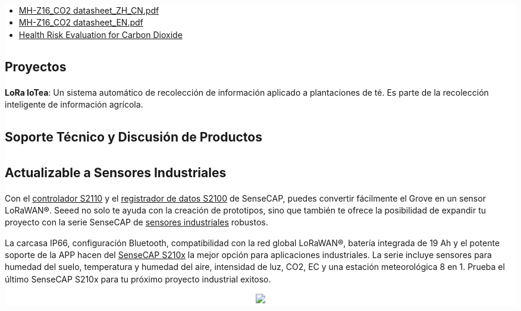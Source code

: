 -   [MH-Z16\_CO2 datasheet\_ZH\_CN.pdf](https://files.seeedstudio.com/wiki/Grove-CO2_Sensor/res/MH-Z16_CO2.pdf)
-   [MH-Z16\_CO2 datasheet\_EN.pdf](https://files.seeedstudio.com/wiki/Grove-CO2_Sensor/res/MH-Z16_CO2_datasheet_EN.pdf)
-   [Health Risk Evaluation for Carbon Dioxide](http://www.blm.gov/style/medialib/blm/wy/information/NEPA/cfodocs/howell.Par.2800.File.dat/25apxC.pdf)


## Proyectos

**LoRa IoTea**: Un sistema automático de recolección de información aplicado a plantaciones de té. Es parte de la recolección inteligente de información agrícola.

<iframe frameborder='0' height='327.5' scrolling='no' src='https://www.hackster.io/SeeedStudio/seeed-lora-iotea-solution-b5ee95/embed' width='350'></iframe>

## Soporte Técnico y Discusión de Productos

<div class="button_tech_support_container">
<a href="https://forum.seeedstudio.com/" class="button_forum"></a> 
<a href="https://www.seeedstudio.com/contacts" class="button_email"></a>
</div>

<div class="button_tech_support_container">
<a href="https://discord.gg/eWkprNDMU7" class="button_discord"></a> 
<a href="https://github.com/Seeed-Studio/wiki-documents/discussions/69" class="button_discussion"></a>
</div>

## Actualizable a Sensores Industriales
Con el [controlador S2110](https://www.seeedstudio.com/SenseCAP-XIAO-LoRaWAN-Controller-p-5474.html) y el [registrador de datos S2100](https://www.seeedstudio.com/SenseCAP-S2100-LoRaWAN-Data-Logger-p-5361.html) de SenseCAP, puedes convertir fácilmente el Grove en un sensor LoRaWAN®. Seeed no solo te ayuda con la creación de prototipos, sino que también te ofrece la posibilidad de expandir tu proyecto con la serie SenseCAP de [sensores industriales](https://www.seeedstudio.com/catalogsearch/result/?q=sensecap&categories=SenseCAP&application=Temperature%2FHumidity~Soil~Gas~Light~Weather~Water~Automation~Positioning~Machine%20Learning~Voice%20Recognition&compatibility=SenseCAP) robustos.

La carcasa IP66, configuración Bluetooth, compatibilidad con la red global LoRaWAN®, batería integrada de 19 Ah y el potente soporte de la APP hacen del [SenseCAP S210x](https://www.seeedstudio.com/catalogsearch/result/?q=S21&categories=SenseCAP&product_module=Device) la mejor opción para aplicaciones industriales. La serie incluye sensores para humedad del suelo, temperatura y humedad del aire, intensidad de luz, CO2, EC y una estación meteorológica 8 en 1. Prueba el último SenseCAP S210x para tu próximo proyecto industrial exitoso.

<div align="center"><a href="https://www.seeedstudio.com/catalogsearch/result/?q=sensecap&application=Temperature%2FHumidity~Soil~Gas~Light~Weather~Water~Automation~Positioning~Machine%20Learning~Voice%20Recognition&compatibility=SenseCAP" target="_blank"><img width={800} src="https://files.seeedstudio.com/wiki/K1100_overview/sensecap.png" /></a></div>

